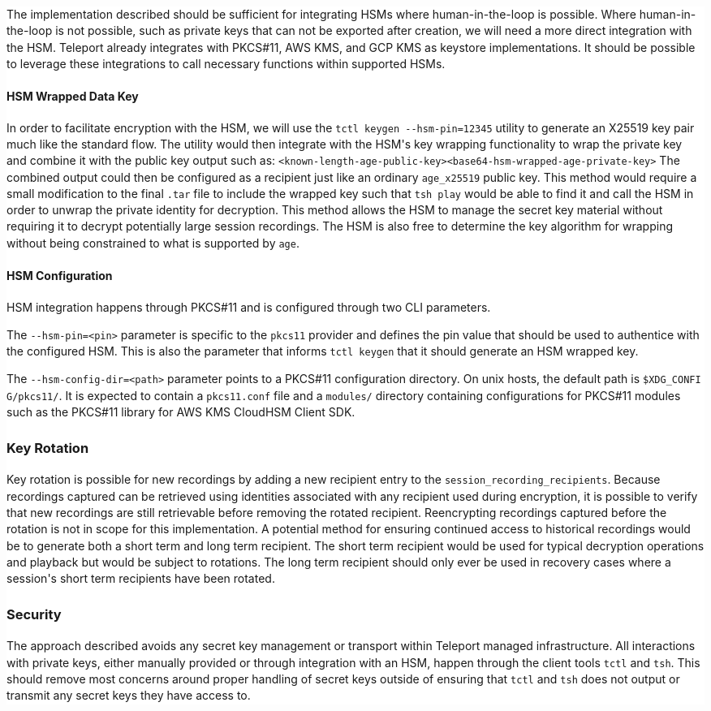 The implementation described should be sufficient for integrating HSMs where
human-in-the-loop is possible. Where human-in-the-loop is not possible, such as
private keys that can not be exported after creation, we will need a more direct
integration with the HSM. Teleport already integrates with PKCS#11, AWS KMS, and GCP
KMS as keystore implementations. It should be possible to leverage these integrations
to call necessary functions within supported HSMs.

#### HSM Wrapped Data Key

In order to facilitate encryption with the HSM, we will use the
`tctl keygen --hsm-pin=12345` utility to generate an X25519 key pair much like the
standard flow. The utility would then integrate with the HSM's key wrapping
functionality to wrap the private key and combine it with the public key output such
as:
`<known-length-age-public-key><base64-hsm-wrapped-age-private-key>`
The combined output could then be configured as a recipient just like an ordinary
`age_x25519` public key. This method would require a small modification to the final
`.tar` file to include the wrapped key such that `tsh play` would be able to find it
and call the HSM in order to unwrap the private identity for decryption. This method
allows the HSM to manage the secret key material without requiring it to decrypt
potentially large session recordings. The HSM is also free to determine the key
algorithm for wrapping without being constrained to what is supported by `age`.

#### HSM Configuration

HSM integration happens through PKCS#11 and is configured through two CLI parameters.

The `--hsm-pin=<pin>` parameter is specific to the `pkcs11` provider and defines the pin
value that should be used to authentice with the configured HSM. This is also the
parameter that informs `tctl keygen` that it should generate an HSM wrapped key.

The `--hsm-config-dir=<path>` parameter points to a PKCS#11 configuration directory.
On unix hosts, the default path is `$XDG_CONFIG/pkcs11/`. It is expected to contain
a `pkcs11.conf` file and a `modules/` directory containing configurations for PKCS#11
modules such as the PKCS#11 library for AWS KMS CloudHSM Client SDK.


### Key Rotation

Key rotation is possible for new recordings by adding a new recipient entry to
the `session_recording_recipients`. Because recordings captured can be retrieved
using identities associated with any recipient used during encryption, it is possible
to verify that new recordings are still retrievable before removing the rotated
recipient. Reencrypting recordings captured before the rotation is not in scope for
this implementation. A potential method for ensuring continued access to historical
recordings would be to generate both a short term and long term recipient. The short
term recipient would be used for typical decryption operations and playback but
would be subject to rotations. The long term recipient should only ever be used in
recovery cases where a session's short term recipients have been rotated.

### Security

The approach described avoids any secret key management or transport within Teleport
managed infrastructure. All interactions with private keys, either manually provided
or through integration with an HSM, happen through the client tools `tctl` and
`tsh`. This should remove most concerns around proper handling of secret keys outside
of ensuring that `tctl` and `tsh` does not output or transmit any secret keys they
have access to.
